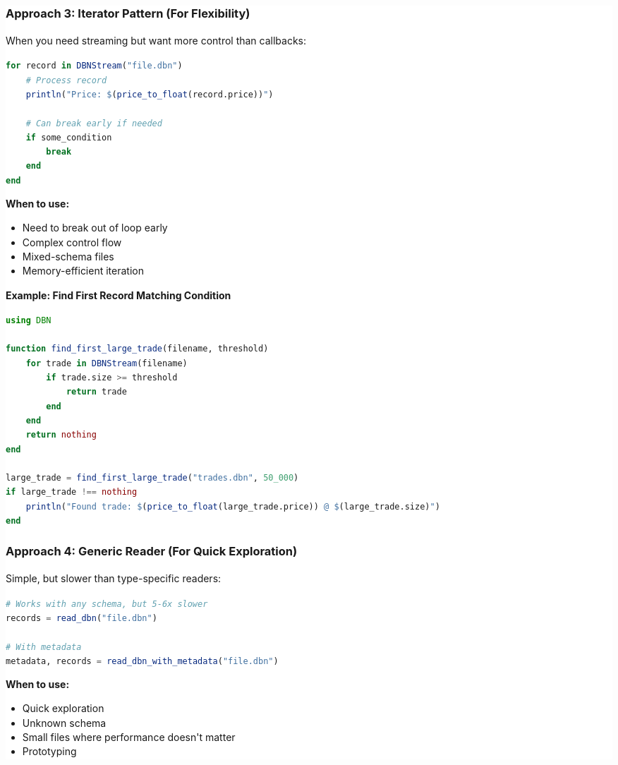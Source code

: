 ### Approach 3: Iterator Pattern (For Flexibility)

When you need streaming but want more control than callbacks:

```julia
for record in DBNStream("file.dbn")
    # Process record
    println("Price: $(price_to_float(record.price))")

    # Can break early if needed
    if some_condition
        break
    end
end
```

**When to use:**
- Need to break out of loop early
- Complex control flow
- Mixed-schema files
- Memory-efficient iteration

**Example: Find First Record Matching Condition**
```julia
using DBN

function find_first_large_trade(filename, threshold)
    for trade in DBNStream(filename)
        if trade.size >= threshold
            return trade
        end
    end
    return nothing
end

large_trade = find_first_large_trade("trades.dbn", 50_000)
if large_trade !== nothing
    println("Found trade: $(price_to_float(large_trade.price)) @ $(large_trade.size)")
end
```

### Approach 4: Generic Reader (For Quick Exploration)

Simple, but slower than type-specific readers:

```julia
# Works with any schema, but 5-6x slower
records = read_dbn("file.dbn")

# With metadata
metadata, records = read_dbn_with_metadata("file.dbn")
```

**When to use:**
- Quick exploration
- Unknown schema
- Small files where performance doesn't matter
- Prototyping
